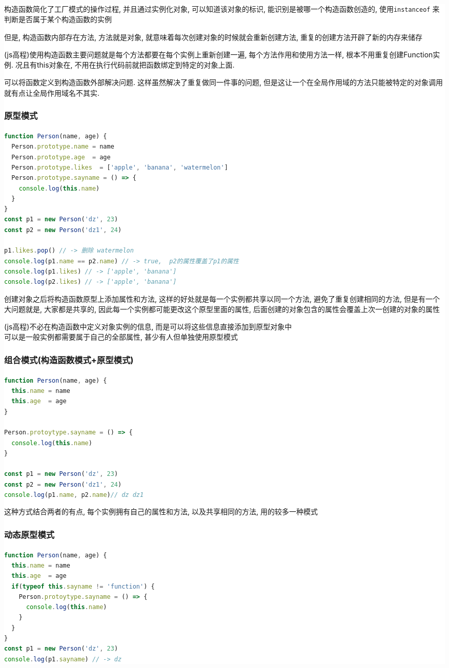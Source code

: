 构造函数简化了工厂模式的操作过程, 并且通过实例化对象, 可以知道该对象的标识, 能识别是被哪一个构造函数创造的, 使用`instanceof` 来判断是否属于某个构造函数的实例

但是, 构造函数内部存在方法, 方法就是对象, 就意味着每次创建对象的时候就会重新创建方法, 重复的创建方法开辟了新的内存来储存

(js高程)使用构造函数主要问题就是每个方法都要在每个实例上重新创建一遍, 每个方法作用和使用方法一样, 根本不用重复创建Function实例. 况且有this对象在, 不用在执行代码前就把函数绑定到特定的对象上面.

可以将函数定义到构造函数外部解决问题. 这样虽然解决了重复做同一件事的问题, 但是这让一个在全局作用域的方法只能被特定的对象调用就有点让全局作用域名不其实.

### 原型模式

```js
function Person(name, age) {
  Person.prototype.name = name
  Person.prototype.age  = age
  Person.prototype.likes  = ['apple', 'banana', 'watermelon']
  Person.prototype.sayname = () => {
    console.log(this.name)
  }
}
const p1 = new Person('dz', 23)
const p2 = new Person('dz1', 24)

p1.likes.pop() // -> 删除 watermelon
console.log(p1.name == p2.name) // -> true,  p2的属性覆盖了p1的属性
console.log(p1.likes) // -> ['apple', 'banana']
console.log(p2.likes) // -> ['apple', 'banana']
```

创建对象之后将构造函数原型上添加属性和方法, 这样的好处就是每一个实例都共享以同一个方法, 避免了重复创建相同的方法, 但是有一个大问题就是, 大家都是共享的, 因此每一个实例都可能更改这个原型里面的属性, 后面创建的对象包含的属性会覆盖上次一创建的对象的属性

(js高程)不必在构造函数中定义对象实例的信息, 而是可以将这些信息直接添加到原型对象中  
可以是一般实例都需要属于自己的全部属性, 甚少有人但单独使用原型模式  

### 组合模式(构造函数模式+原型模式)

```js
function Person(name, age) {
  this.name = name
  this.age  = age
}

Person.protoytype.sayname = () => {
  console.log(this.name)
}

const p1 = new Person('dz', 23)
const p2 = new Person('dz1', 24)
console.log(p1.name, p2.name)// dz dz1
```

这种方式结合两者的有点, 每个实例拥有自己的属性和方法, 以及共享相同的方法, 用的较多一种模式

### 动态原型模式
```js
function Person(name, age) {
  this.name = name
  this.age  = age
  if(typeof this.sayname != 'function') {
    Person.protoytype.sayname = () => {
      console.log(this.name)
    }
  }
}
const p1 = new Person('dz', 23)
console.log(p1.sayname) // -> dz
```